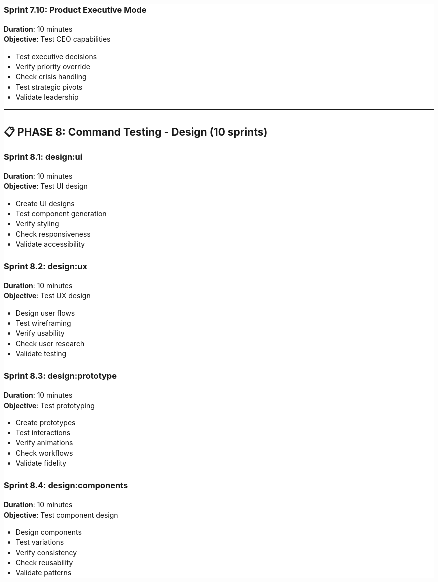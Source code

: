 ### Sprint 7.10: Product Executive Mode
**Duration**: 10 minutes  
**Objective**: Test CEO capabilities
- Test executive decisions
- Verify priority override
- Check crisis handling
- Test strategic pivots
- Validate leadership

---

## 📋 PHASE 8: Command Testing - Design (10 sprints)

### Sprint 8.1: design:ui
**Duration**: 10 minutes  
**Objective**: Test UI design
- Create UI designs
- Test component generation
- Verify styling
- Check responsiveness
- Validate accessibility

### Sprint 8.2: design:ux
**Duration**: 10 minutes  
**Objective**: Test UX design
- Design user flows
- Test wireframing
- Verify usability
- Check user research
- Validate testing

### Sprint 8.3: design:prototype
**Duration**: 10 minutes  
**Objective**: Test prototyping
- Create prototypes
- Test interactions
- Verify animations
- Check workflows
- Validate fidelity

### Sprint 8.4: design:components
**Duration**: 10 minutes  
**Objective**: Test component design
- Design components
- Test variations
- Verify consistency
- Check reusability
- Validate patterns
